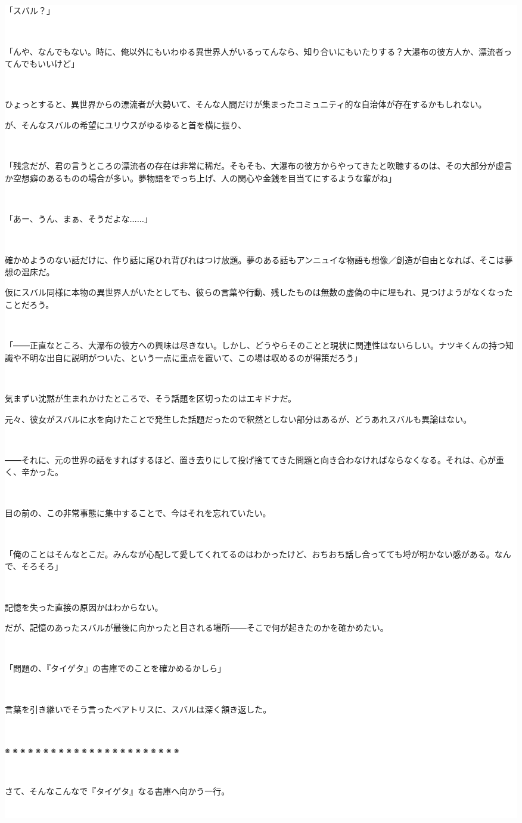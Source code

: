 
「スバル？」

　

「んや、なんでもない。時に、俺以外にもいわゆる異世界人がいるってんなら、知り合いにもいたりする？大瀑布の彼方人か、漂流者ってんでもいいけど」

　

ひょっとすると、異世界からの漂流者が大勢いて、そんな人間だけが集まったコミュニティ的な自治体が存在するかもしれない。

が、そんなスバルの希望にユリウスがゆるゆると首を横に振り、

　

「残念だが、君の言うところの漂流者の存在は非常に稀だ。そもそも、大瀑布の彼方からやってきたと吹聴するのは、その大部分が虚言か空想癖のあるものの場合が多い。夢物語をでっち上げ、人の関心や金銭を目当てにするような輩がね」

　

「あー、うん、まぁ、そうだよな……」

　

確かめようのない話だけに、作り話に尾ひれ背びれはつけ放題。夢のある話もアンニュイな物語も想像／創造が自由となれば、そこは夢想の温床だ。

仮にスバル同様に本物の異世界人がいたとしても、彼らの言葉や行動、残したものは無数の虚偽の中に埋もれ、見つけようがなくなったことだろう。

　

「――正直なところ、大瀑布の彼方への興味は尽きない。しかし、どうやらそのことと現状に関連性はないらしい。ナツキくんの持つ知識や不明な出自に説明がついた、という一点に重点を置いて、この場は収めるのが得策だろう」

　

気まずい沈黙が生まれかけたところで、そう話題を区切ったのはエキドナだ。

元々、彼女がスバルに水を向けたことで発生した話題だったので釈然としない部分はあるが、どうあれスバルも異論はない。

　

――それに、元の世界の話をすればするほど、置き去りにして投げ捨ててきた問題と向き合わなければならなくなる。それは、心が重く、辛かった。

　

目の前の、この非常事態に集中することで、今はそれを忘れていたい。

　

「俺のことはそんなとこだ。みんなが心配して愛してくれてるのはわかったけど、おちおち話し合ってても埒が明かない感がある。なんで、そろそろ」

　

記憶を失った直接の原因かはわからない。

だが、記憶のあったスバルが最後に向かったと目される場所――そこで何が起きたのかを確かめたい。

　

「問題の、『タイゲタ』の書庫でのことを確かめるかしら」

　

言葉を引き継いでそう言ったベアトリスに、スバルは深く頷き返した。

　

※ ※ ※ ※ ※ ※ ※ ※ ※ ※ ※ ※ ※ ※ ※ ※ ※ ※ ※ ※ ※ ※ ※

　

さて、そんなこんなで『タイゲタ』なる書庫へ向かう一行。

　